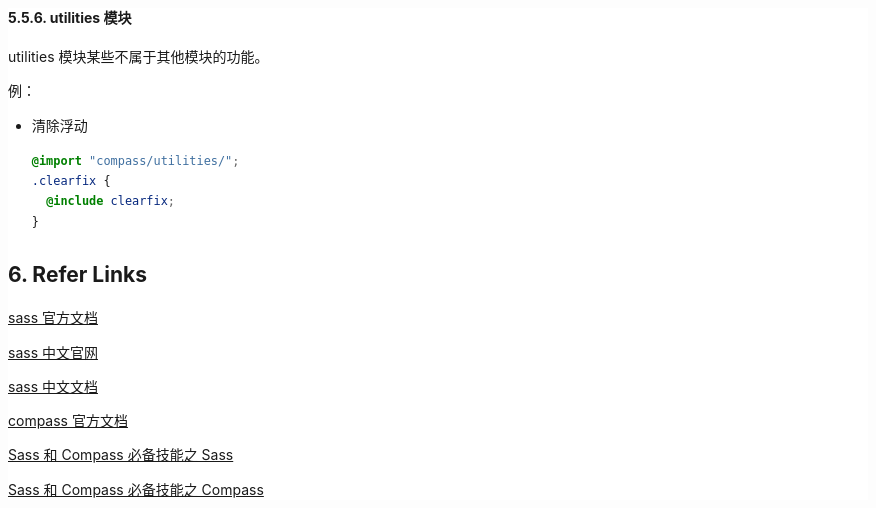 #### 5.5.6. utilities 模块

utilities 模块某些不属于其他模块的功能。

例：
- 清除浮动

  ```scss
  @import "compass/utilities/";
  .clearfix {
    @include clearfix;
  }
  ```

## 6. Refer Links

[sass 官方文档](http://sass-lang.com/documentation/file.SASS_REFERENCE.html)

[sass 中文官网](https://www.sass.hk/)

[sass 中文文档](http://sass.bootcss.com/docs/sass-reference/)

[compass 官方文档](http://compass-style.org/help/)

[Sass 和 Compass 必备技能之 Sass](https://www.imooc.com/learn/364)

[Sass 和 Compass 必备技能之 Compass](https://www.imooc.com/learn/371)

